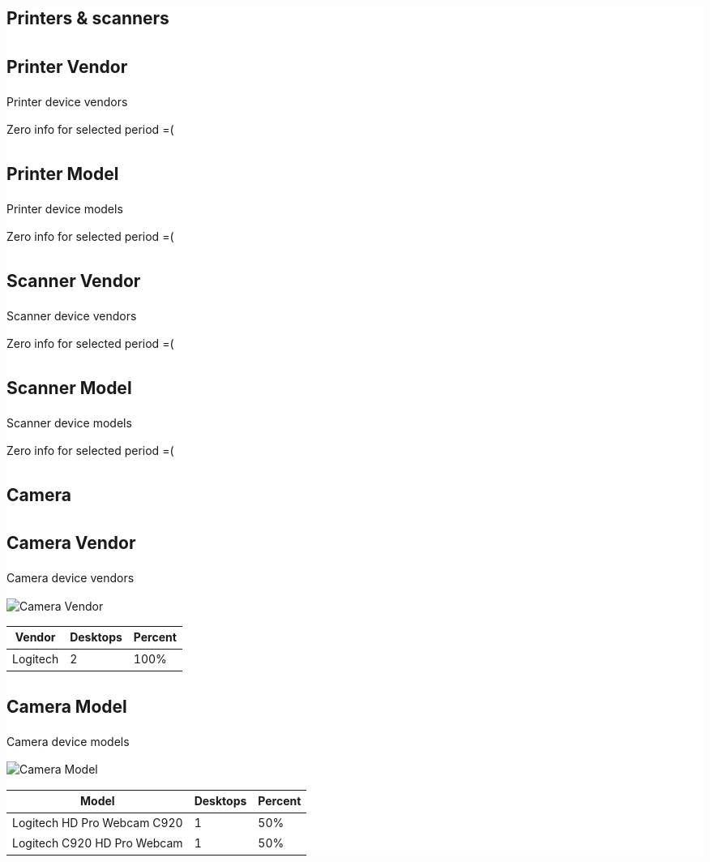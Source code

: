 Printers & scanners
-------------------

Printer Vendor
--------------

Printer device vendors

Zero info for selected period =(

Printer Model
-------------

Printer device models

Zero info for selected period =(

Scanner Vendor
--------------

Scanner device vendors

Zero info for selected period =(

Scanner Model
-------------

Scanner device models

Zero info for selected period =(

Camera
------

Camera Vendor
-------------

Camera device vendors

![Camera Vendor](./images/pie_chart_bsd/camera_vendor.svg)


| Vendor   | Desktops | Percent |
|----------|----------|---------|
| Logitech | 2        | 100%    |

Camera Model
------------

Camera device models

![Camera Model](./images/pie_chart_bsd/camera_model.svg)


| Model                       | Desktops | Percent |
|-----------------------------|----------|---------|
| Logitech HD Pro Webcam C920 | 1        | 50%     |
| Logitech C920 HD Pro Webcam | 1        | 50%     |
